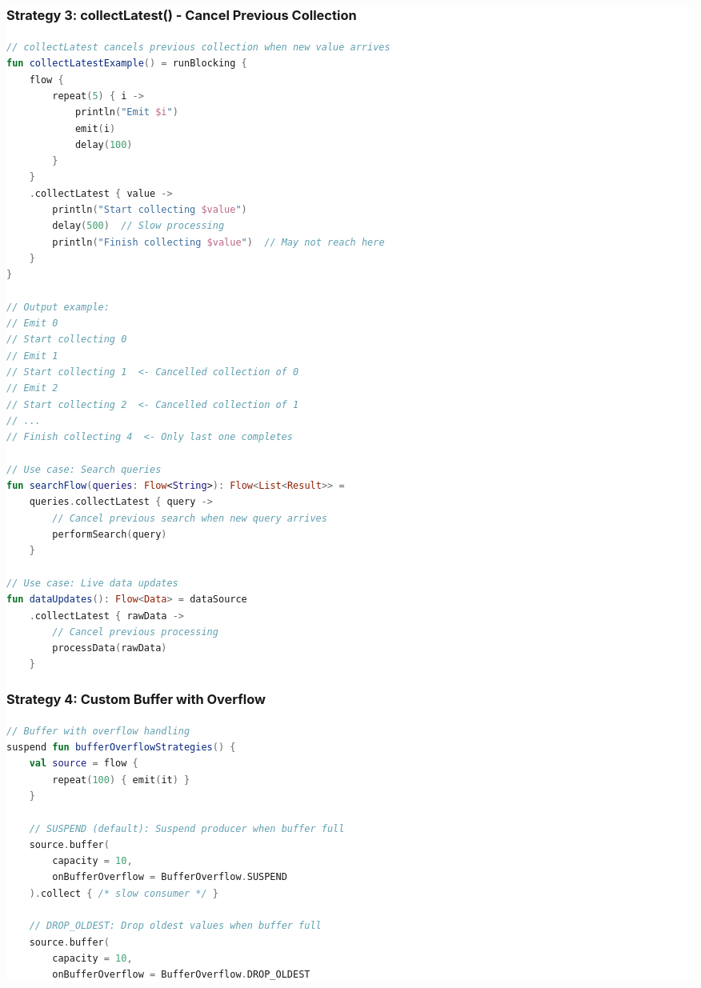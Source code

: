 ### Strategy 3: collectLatest() - Cancel Previous Collection

```kotlin
// collectLatest cancels previous collection when new value arrives
fun collectLatestExample() = runBlocking {
    flow {
        repeat(5) { i ->
            println("Emit $i")
            emit(i)
            delay(100)
        }
    }
    .collectLatest { value ->
        println("Start collecting $value")
        delay(500)  // Slow processing
        println("Finish collecting $value")  // May not reach here
    }
}

// Output example:
// Emit 0
// Start collecting 0
// Emit 1
// Start collecting 1  <- Cancelled collection of 0
// Emit 2
// Start collecting 2  <- Cancelled collection of 1
// ...
// Finish collecting 4  <- Only last one completes

// Use case: Search queries
fun searchFlow(queries: Flow<String>): Flow<List<Result>> =
    queries.collectLatest { query ->
        // Cancel previous search when new query arrives
        performSearch(query)
    }

// Use case: Live data updates
fun dataUpdates(): Flow<Data> = dataSource
    .collectLatest { rawData ->
        // Cancel previous processing
        processData(rawData)
    }
```

### Strategy 4: Custom Buffer with Overflow

```kotlin
// Buffer with overflow handling
suspend fun bufferOverflowStrategies() {
    val source = flow {
        repeat(100) { emit(it) }
    }

    // SUSPEND (default): Suspend producer when buffer full
    source.buffer(
        capacity = 10,
        onBufferOverflow = BufferOverflow.SUSPEND
    ).collect { /* slow consumer */ }

    // DROP_OLDEST: Drop oldest values when buffer full
    source.buffer(
        capacity = 10,
        onBufferOverflow = BufferOverflow.DROP_OLDEST
```